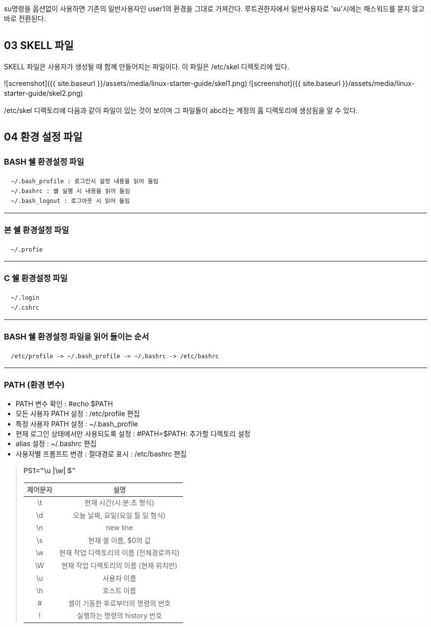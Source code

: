su명령을 옵션없이 사용하면 기존의 일반사용자인 user1의 환경을 그대로 가져간다. 루트권한자에서 일반사용자로 'su'시에는 패스워드를 묻지 않고 바로 전환된다.


## 03 SKELL 파일

SKELL 파일은 사용자가 생성될 때 함께 만들어지는 파일이다. 이 파일은 /etc/skel 디렉토리에 있다.

![screenshot]({{ site.baseurl }}/assets/media/linux-starter-guide/skel1.png)
![screenshot]({{ site.baseurl }}/assets/media/linux-starter-guide/skel2.png)

/etc/skel 디렉토리에 다음과 같이 파일이 있는 것이 보이며 그 파일들이 abc라는 계정의 홈 디렉토리에 생성됨을 알 수 있다.


## 04 환경 설정 파일

### BASH 쉘 환경설정 파일

      ~/.bash_profile : 로그인시 설정 내용을 읽어 들임
      ~/.bashrc : 쉘 실행 시 내용을 읽어 들임
      ~/.bash_logout : 로그아웃 시 읽어 들임

* * *

### 본 쉘 환경설정 파일

      ~/.profie

* * *

### C 쉘 환경설정 파일

      ~/.login
      ~/.cshrc

* * *

### BASH 쉘 환경설정 파일을 읽어 들이는 순서

      /etc/profile -> ~/.bash_profile -> ~/.bashrc -> /etc/bashrc


* * *

### PATH (환경 변수)

* PATH 변수 확인 : #echo $PATH
* 모든 사용자 PATH 설정 : /etc/profile 편집
* 특정 사용자 PATH 설정 : ~/.bash_profile
* 현재 로그인 상태에서만 사용되도록 설정 : #PATH=$PATH: 추가할 디렉토리 설정
* alias 설정 : ~/.bashrc 편집
* 사용자별 프롬프트 변경 : 절대경로 표시 : /etc/bashrc 편집

>**PS1="\u |\w| \$"**
>
>
>| 제어문자 | 설명 |
>|:----:|:-----:|
>|  \t  |  현재 시간(시:분:초 형식)  |
>|  \d  |  오늘 날짜, 요일(요일 월 일 형식)  |
>|  \n  |  new line  |
>|  \s  |  현재 셸 이름, $0의 값  |
>|  \w  |  현재 작업 디렉토리의 이름 (전체경로까지)  |
>|  \W  |  현재 작업 디렉토리의 이름 (현재 위치만)  |
>|  \u  |  사용자 이름  |
>|  \h  |  호스트 이름  |
>|  \#  |  셸이 기동한 후로부터의 명령의 번호  |
>|  \!  |  실행하는 명령의 history 번호  |